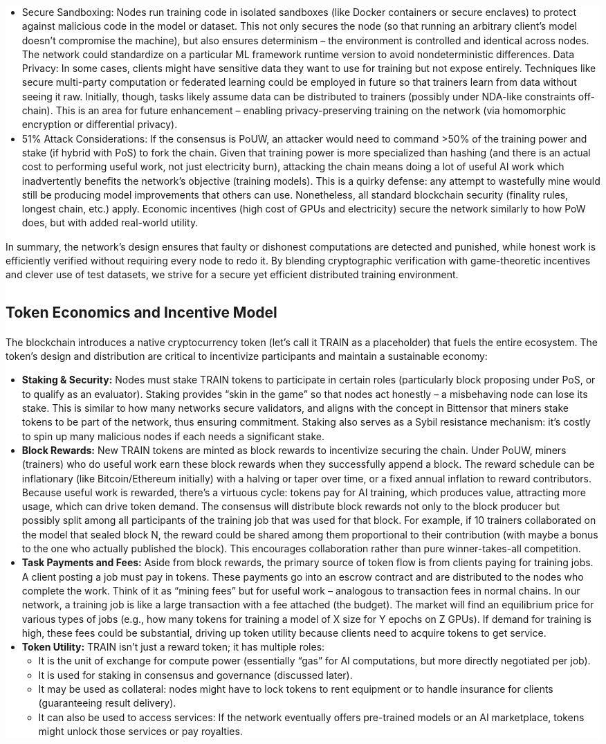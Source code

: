 * Secure Sandboxing: Nodes run training code in isolated sandboxes (like Docker containers or secure enclaves) to protect against malicious code in the model or dataset. This not only secures the node (so that running an arbitrary client’s model doesn’t compromise the machine), but also ensures determinism – the environment is controlled and identical across nodes. The network could standardize on a particular ML framework runtime version to avoid nondeterministic differences.
Data Privacy: In some cases, clients might have sensitive data they want to use for training but not expose entirely. Techniques like secure multi-party computation or federated learning could be employed in future so that trainers learn from data without seeing it raw. Initially, though, tasks likely assume data can be distributed to trainers (possibly under NDA-like constraints off-chain). This is an area for future enhancement – enabling privacy-preserving training on the network (via homomorphic encryption or differential privacy).
* 51% Attack Considerations: If the consensus is PoUW, an attacker would need to command >50% of the training power and stake (if hybrid with PoS) to fork the chain. Given that training power is more specialized than hashing (and there is an actual cost to performing useful work, not just electricity burn), attacking the chain means doing a lot of useful AI work which inadvertently benefits the network’s objective (training models). This is a quirky defense: any attempt to wastefully mine would still be producing model improvements that others can use. Nonetheless, all standard blockchain security (finality rules, longest chain, etc.) apply. Economic incentives (high cost of GPUs and electricity) secure the network similarly to how PoW does, but with added real-world utility.

In summary, the network’s design ensures that faulty or dishonest computations are detected and punished, while honest work is efficiently verified without requiring every node to redo it. By blending cryptographic verification with game-theoretic incentives and clever use of test datasets, we strive for a secure yet efficient distributed training environment.

## Token Economics and Incentive Model
The blockchain introduces a native cryptocurrency token (let’s call it TRAIN as a placeholder) that fuels the entire ecosystem. The token’s design and distribution are critical to incentivize participants and maintain a sustainable economy:

* **Staking & Security:** Nodes must stake TRAIN tokens to participate in certain roles (particularly block proposing under PoS, or to qualify as an evaluator). Staking provides “skin in the game” so that nodes act honestly – a misbehaving node can lose its stake. This is similar to how many networks secure validators, and aligns with the concept in Bittensor that miners stake tokens to be part of the network, thus ensuring commitment. Staking also serves as a Sybil resistance mechanism: it’s costly to spin up many malicious nodes if each needs a significant stake.
* **Block Rewards:** New TRAIN tokens are minted as block rewards to incentivize securing the chain. Under PoUW, miners (trainers) who do useful work earn these block rewards when they successfully append a block. The reward schedule can be inflationary (like Bitcoin/Ethereum initially) with a halving or taper over time, or a fixed annual inflation to reward contributors. Because useful work is rewarded, there’s a virtuous cycle: tokens pay for AI training, which produces value, attracting more usage, which can drive token demand. The consensus will distribute block rewards not only to the block producer but possibly split among all participants of the training job that was used for that block. For example, if 10 trainers collaborated on the model that sealed block N, the reward could be shared among them proportional to their contribution (with maybe a bonus to the one who actually published the block). This encourages collaboration rather than pure winner-takes-all competition.
* **Task Payments and Fees:** Aside from block rewards, the primary source of token flow is from clients paying for training jobs. A client posting a job must pay in tokens. These payments go into an escrow contract and are distributed to the nodes who complete the work. Think of it as “mining fees” but for useful work – analogous to transaction fees in normal chains. In our network, a training job is like a large transaction with a fee attached (the budget). The market will find an equilibrium price for various types of jobs (e.g., how many tokens for training a model of X size for Y epochs on Z GPUs). If demand for training is high, these fees could be substantial, driving up token utility because clients need to acquire tokens to get service.
* **Token Utility:** TRAIN isn’t just a reward token; it has multiple roles:
    * It is the unit of exchange for compute power (essentially “gas” for AI computations, but more directly negotiated per job).
    * It is used for staking in consensus and governance (discussed later).
    * It may be used as collateral: nodes might have to lock tokens to rent equipment or to handle insurance for clients (guaranteeing result delivery).
    * It can also be used to access services: If the network eventually offers pre-trained models or an AI marketplace, tokens might unlock those services or pay royalties.
